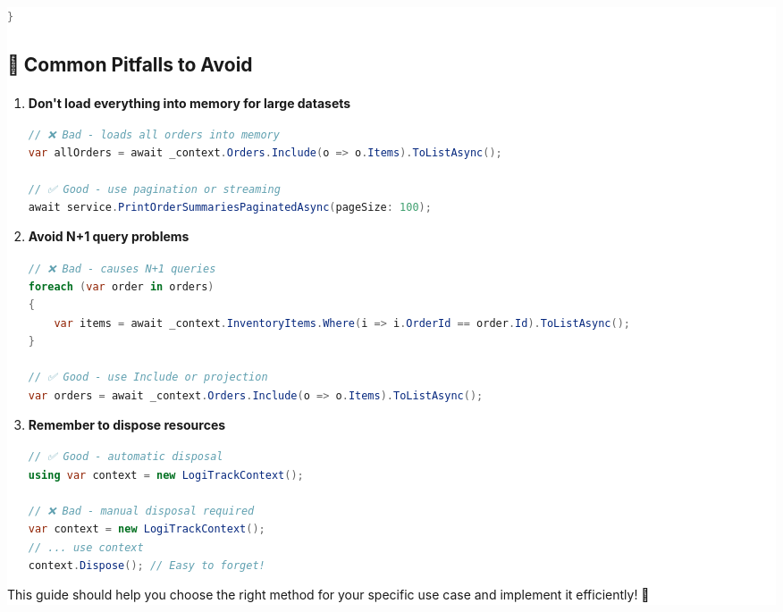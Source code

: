 ```csharp
}
```

## 🚨 Common Pitfalls to Avoid

1. **Don't load everything into memory for large datasets**
   ```csharp
   // ❌ Bad - loads all orders into memory
   var allOrders = await _context.Orders.Include(o => o.Items).ToListAsync();
   
   // ✅ Good - use pagination or streaming
   await service.PrintOrderSummariesPaginatedAsync(pageSize: 100);
   ```

2. **Avoid N+1 query problems**
   ```csharp
   // ❌ Bad - causes N+1 queries
   foreach (var order in orders)
   {
       var items = await _context.InventoryItems.Where(i => i.OrderId == order.Id).ToListAsync();
   }
   
   // ✅ Good - use Include or projection
   var orders = await _context.Orders.Include(o => o.Items).ToListAsync();
   ```

3. **Remember to dispose resources**
   ```csharp
   // ✅ Good - automatic disposal
   using var context = new LogiTrackContext();
   
   // ❌ Bad - manual disposal required
   var context = new LogiTrackContext();
   // ... use context
   context.Dispose(); // Easy to forget!
   ```

This guide should help you choose the right method for your specific use case and implement it efficiently! 🚀